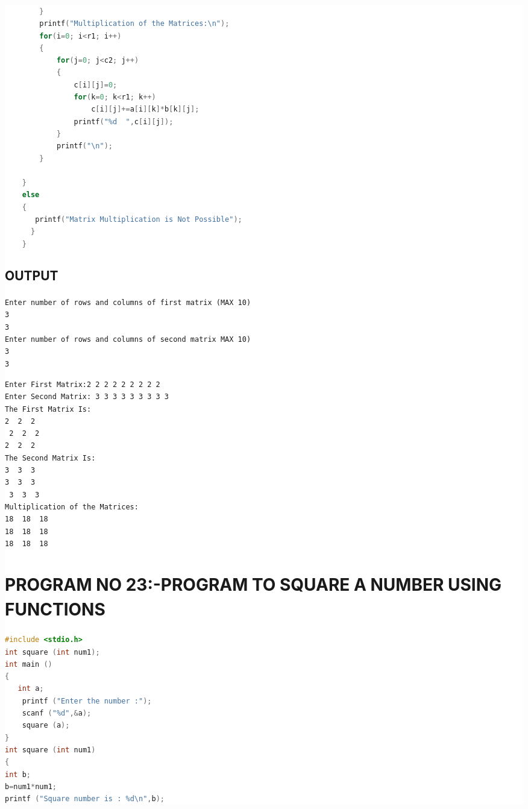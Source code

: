 ```C
        }  
        printf("Multiplication of the Matrices:\n");  
        for(i=0; i<r1; i++)  
        {  
            for(j=0; j<c2; j++)  
            {  
                c[i][j]=0;  
                for(k=0; k<r1; k++)  
                    c[i][j]+=a[i][k]*b[k][j];  
                printf("%d  ",c[i][j]);  
            }  
            printf("\n");  
        }  
 
    }   
    else  
    {  
       printf("Matrix Multiplication is Not Possible");  
      }  
    }  
```
## OUTPUT 

`Enter number of rows and columns of first matrix (MAX 10)`  
`3`  
`3`  
`Enter number of rows and columns of second matrix MAX 10)`  
`3`  
`3`  
 
 `Enter First Matrix:2 2 2 2 2 2 2 2 2`  
 `Enter Second Matrix: 3 3 3 3 3 3 3 3 3`  
`The First Matrix Is:`  
 `2  2  2`  
` 2  2  2`  
 `2  2  2`  
`The Second Matrix Is:`  
 `3  3  3`  
 `3  3  3`  
` 3  3  3`  
`Multiplication of the Matrices:`  
`18  18  18`  
`18  18  18`  
`18  18  18`  


# PROGRAM NO 23:-PROGRAM TO SQUARE A NUMBER USING FUNCTIONS
```C
#include <stdio.h>  
int square (int num1);  
int main ()  
{  
   int a;  
    printf ("Enter the number :");  
    scanf ("%d",&a);  
    square (a);  
}  
int square (int num1)  
{  
int b;  
b=num1*num1;  
printf ("Square number is : %d\n",b);  
```